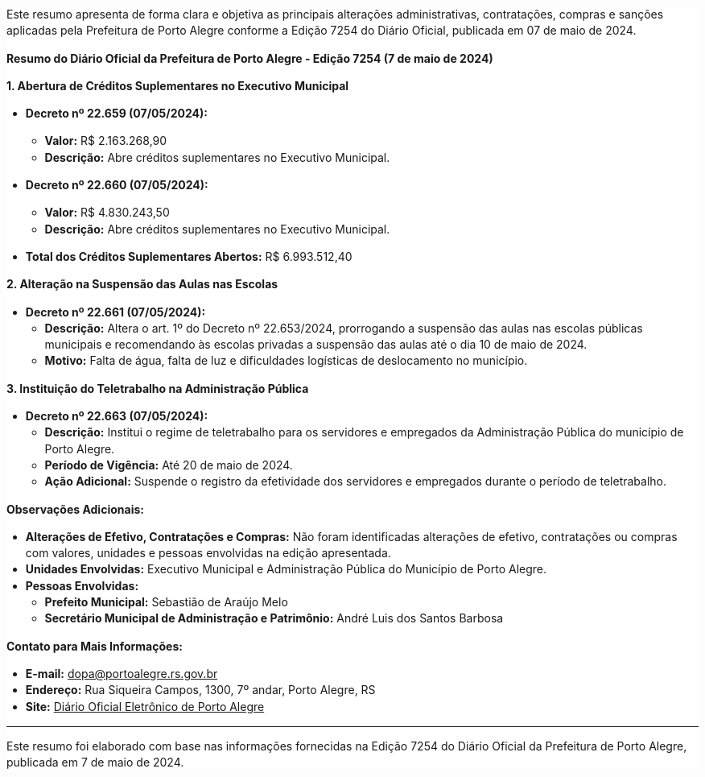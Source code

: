 Este resumo apresenta de forma clara e objetiva as principais alterações administrativas, contratações, compras e sanções aplicadas pela Prefeitura de Porto Alegre conforme a Edição 7254 do Diário Oficial, publicada em 07 de maio de 2024.

**Resumo do Diário Oficial da Prefeitura de Porto Alegre - Edição 7254 (7 de maio de 2024)**

**1. Abertura de Créditos Suplementares no Executivo Municipal**
- **Decreto nº 22.659 (07/05/2024):**
  - **Valor:** R$ 2.163.268,90
  - **Descrição:** Abre créditos suplementares no Executivo Municipal.
  
- **Decreto nº 22.660 (07/05/2024):**
  - **Valor:** R$ 4.830.243,50
  - **Descrição:** Abre créditos suplementares no Executivo Municipal.
  
- **Total dos Créditos Suplementares Abertos:** R$ 6.993.512,40

**2. Alteração na Suspensão das Aulas nas Escolas**
- **Decreto nº 22.661 (07/05/2024):**
  - **Descrição:** Altera o art. 1º do Decreto nº 22.653/2024, prorrogando a suspensão das aulas nas escolas públicas municipais e recomendando às escolas privadas a suspensão das aulas até o dia 10 de maio de 2024.
  - **Motivo:** Falta de água, falta de luz e dificuldades logísticas de deslocamento no município.

**3. Instituição do Teletrabalho na Administração Pública**
- **Decreto nº 22.663 (07/05/2024):**
  - **Descrição:** Institui o regime de teletrabalho para os servidores e empregados da Administração Pública do município de Porto Alegre.
  - **Período de Vigência:** Até 20 de maio de 2024.
  - **Ação Adicional:** Suspende o registro da efetividade dos servidores e empregados durante o período de teletrabalho.

**Observações Adicionais:**
- **Alterações de Efetivo, Contratações e Compras:** Não foram identificadas alterações de efetivo, contratações ou compras com valores, unidades e pessoas envolvidas na edição apresentada.
- **Unidades Envolvidas:** Executivo Municipal e Administração Pública do Município de Porto Alegre.
- **Pessoas Envolvidas:** 
  - **Prefeito Municipal:** Sebastião de Araújo Melo
  - **Secretário Municipal de Administração e Patrimônio:** André Luis dos Santos Barbosa

**Contato para Mais Informações:**
- **E-mail:** dopa@portoalegre.rs.gov.br
- **Endereço:** Rua Siqueira Campos, 1300, 7º andar, Porto Alegre, RS
- **Site:** [Diário Oficial Eletrônico de Porto Alegre](http://www.portoalegre.rs.gov.br/dopa)

---

Este resumo foi elaborado com base nas informações fornecidas na Edição 7254 do Diário Oficial da Prefeitura de Porto Alegre, publicada em 7 de maio de 2024.